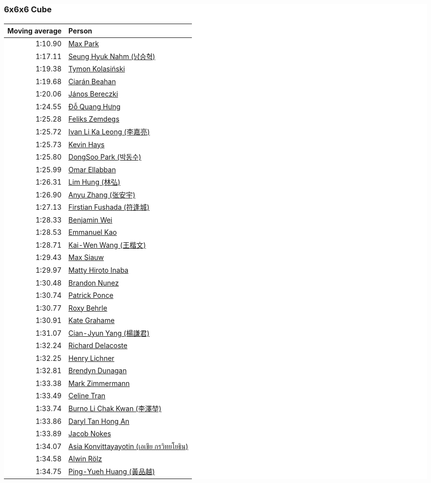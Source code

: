 ### 6x6x6 Cube

| Moving average | Person |
| ---: | :--- |
| 1:10.90 | [Max Park](https://www.worldcubeassociation.org/persons/2012PARK03) |
| 1:17.11 | [Seung Hyuk Nahm (남승혁)](https://www.worldcubeassociation.org/persons/2013NAHM01) |
| 1:19.38 | [Tymon Kolasiński](https://www.worldcubeassociation.org/persons/2016KOLA02) |
| 1:19.68 | [Ciarán Beahan](https://www.worldcubeassociation.org/persons/2012BEAH01) |
| 1:20.06 | [János Bereczki](https://www.worldcubeassociation.org/persons/2018BERE01) |
| 1:24.55 | [Đỗ Quang Hưng](https://www.worldcubeassociation.org/persons/2019HUNG16) |
| 1:25.28 | [Feliks Zemdegs](https://www.worldcubeassociation.org/persons/2009ZEMD01) |
| 1:25.72 | [Ivan Li Ka Leong (李嘉亮)](https://www.worldcubeassociation.org/persons/2015LEON02) |
| 1:25.73 | [Kevin Hays](https://www.worldcubeassociation.org/persons/2009HAYS01) |
| 1:25.80 | [DongSoo Park (박동수)](https://www.worldcubeassociation.org/persons/2017PARK05) |
| 1:25.99 | [Omar Ellabban](https://www.worldcubeassociation.org/persons/2018ELLA01) |
| 1:26.31 | [Lim Hung (林弘)](https://www.worldcubeassociation.org/persons/2016HUNG08) |
| 1:26.90 | [Anyu Zhang (张安宇)](https://www.worldcubeassociation.org/persons/2012ZHAN08) |
| 1:27.13 | [Firstian Fushada (符逢城)](https://www.worldcubeassociation.org/persons/2015FUSH01) |
| 1:28.33 | [Benjamin Wei](https://www.worldcubeassociation.org/persons/2015WEIB03) |
| 1:28.53 | [Emmanuel Kao](https://www.worldcubeassociation.org/persons/2022KAOE01) |
| 1:28.71 | [Kai-Wen Wang (王楷文)](https://www.worldcubeassociation.org/persons/2015WANG09) |
| 1:29.43 | [Max Siauw](https://www.worldcubeassociation.org/persons/2017SIAU02) |
| 1:29.97 | [Matty Hiroto Inaba](https://www.worldcubeassociation.org/persons/2016INAB01) |
| 1:30.48 | [Brandon Nunez](https://www.worldcubeassociation.org/persons/2016NUNE11) |
| 1:30.74 | [Patrick Ponce](https://www.worldcubeassociation.org/persons/2012PONC02) |
| 1:30.77 | [Roxy Behrle](https://www.worldcubeassociation.org/persons/2018BEHR01) |
| 1:30.91 | [Kate Grahame](https://www.worldcubeassociation.org/persons/2018GRAH05) |
| 1:31.07 | [Cian-Jyun Yang (楊謙君)](https://www.worldcubeassociation.org/persons/2019YANG94) |
| 1:32.24 | [Richard Delacoste](https://www.worldcubeassociation.org/persons/2015DELA05) |
| 1:32.25 | [Henry Lichner](https://www.worldcubeassociation.org/persons/2018LICH05) |
| 1:32.81 | [Brendyn Dunagan](https://www.worldcubeassociation.org/persons/2021DUNA01) |
| 1:33.38 | [Mark Zimmermann](https://www.worldcubeassociation.org/persons/2018ZIMM02) |
| 1:33.49 | [Celine Tran](https://www.worldcubeassociation.org/persons/2017TRAN25) |
| 1:33.74 | [Burno Li Chak Kwan (李澤堃)](https://www.worldcubeassociation.org/persons/2017KWAN05) |
| 1:33.86 | [Daryl Tan Hong An](https://www.worldcubeassociation.org/persons/2015ANDA01) |
| 1:33.89 | [Jacob Nokes](https://www.worldcubeassociation.org/persons/2017NOKE01) |
| 1:34.07 | [Asia Konvittayayotin (เอเชีย กรวิทยโยธิน)](https://www.worldcubeassociation.org/persons/2009KONV01) |
| 1:34.58 | [Alwin Rölz](https://www.worldcubeassociation.org/persons/2016ROLZ01) |
| 1:34.75 | [Ping-Yueh Huang (黃品越)](https://www.worldcubeassociation.org/persons/2012HUAN12) |